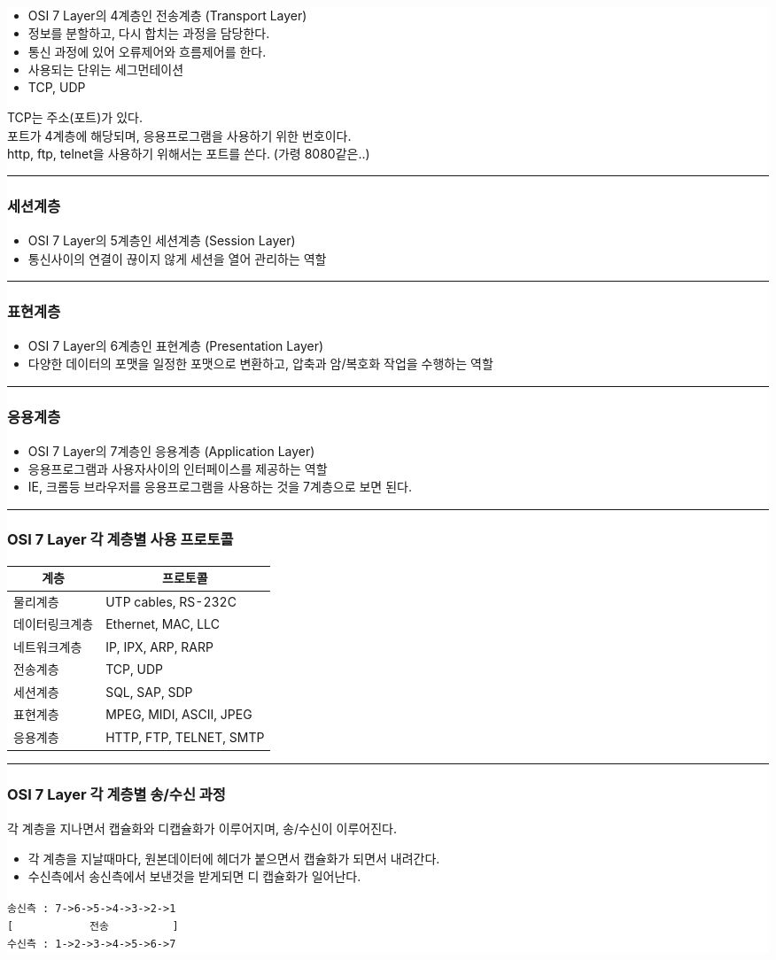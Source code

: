 - OSI 7 Layer의 4계층인 전송계층 (Transport Layer)
- 정보를 분할하고, 다시 합치는 과정을 담당한다.
- 통신 과정에 있어 오류제어와 흐름제어를 한다.
- 사용되는 단위는 세그먼테이션
- TCP, UDP

TCP는 주소(포트)가 있다.<br>
포트가 4계층에 해당되며, 응용프로그램을 사용하기 위한 번호이다.<br>
http, ftp, telnet을 사용하기 위해서는 포트를 쓴다. (가령 8080같은..)<br>

---

### 세션계층

- OSI 7 Layer의 5계층인 세션계층 (Session Layer)
- 통신사이의 연결이 끊이지 않게 세션을 열어 관리하는 역할

---

### 표현계층

- OSI 7 Layer의 6계층인 표현계층 (Presentation Layer)
- 다양한 데이터의 포맷을 일정한 포맷으로 변환하고, 압축과 암/복호화 작업을 수행하는 역할

---

### 응용계층

- OSI 7 Layer의 7계층인 응용계층 (Application Layer)
- 응용프로그램과 사용자사이의 인터페이스를 제공하는 역할
- IE, 크롬등 브라우저를 응용프로그램을 사용하는 것을 7계층으로 보면 된다.

---

### OSI 7 Layer 각 계층별 사용 프로토콜

| 계층           | 프로토콜                |
| -------------- | ----------------------- |
| 물리계층       | UTP cables, RS-232C     |
| 데이터링크계층 | Ethernet, MAC, LLC      |
| 네트워크계층   | IP, IPX, ARP, RARP      |
| 전송계층       | TCP, UDP                |
| 세션계층       | SQL, SAP, SDP           |
| 표현계층       | MPEG, MIDI, ASCII, JPEG |
| 응용계층       | HTTP, FTP, TELNET, SMTP |

---

### OSI 7 Layer 각 계층별 송/수신 과정

각 계층을 지나면서 캡슐화와 디캡슐화가 이루어지며, 송/수신이 이루어진다.

- 각 계층을 지날때마다, 원본데이터에 헤더가 붙으면서 캡슐화가 되면서 내려간다.
- 수신측에서 송신측에서 보낸것을 받게되면 디 캡슐화가 일어난다.

```
송신측 : 7->6->5->4->3->2->1
[            전송          ]
수신측 : 1->2->3->4->5->6->7
```
